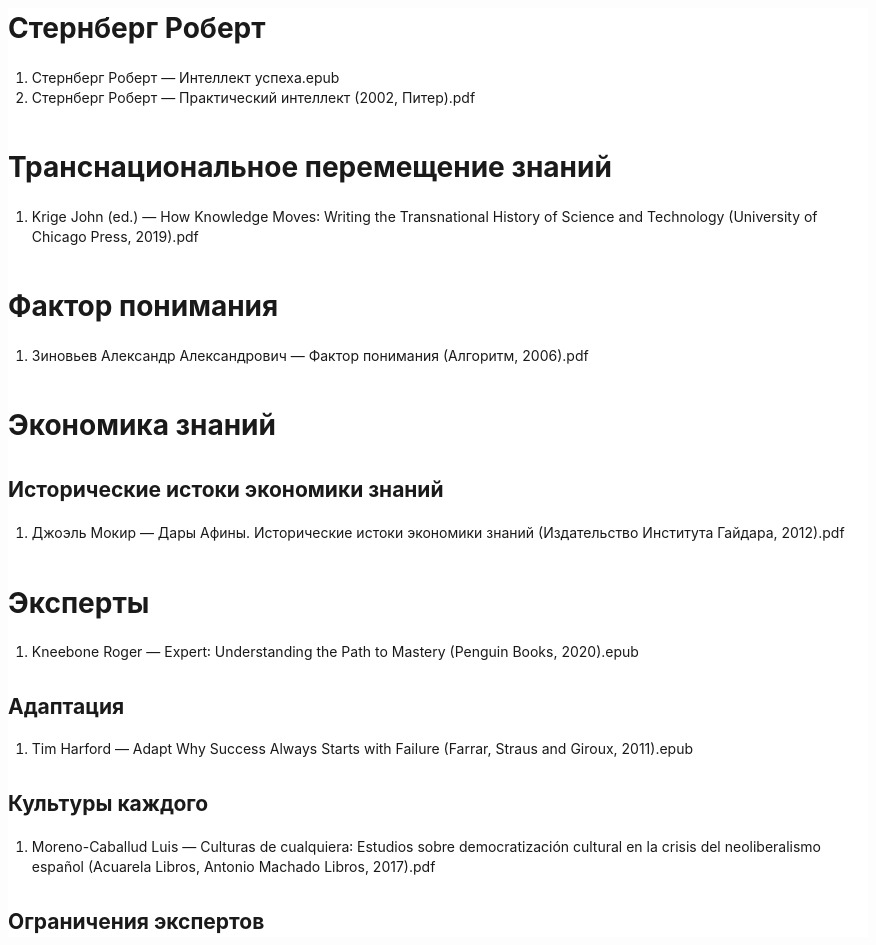 <a id="Стернберг-Роберт"></a>
# Стернберг Роберт

1. Стернберг Роберт — Интеллект успеха.epub
1. Стернберг Роберт — Практический интеллект (2002, Питер).pdf

<a id="Транснациональное-перемещение-знаний"></a>
# Транснациональное перемещение знаний

1. Krige John (ed.) — How Knowledge Moves꞉ Writing the Transnational History of Science and Technology (University of Chicago Press, 2019).pdf

<a id="Фактор-понимания"></a>
# Фактор понимания

1. Зиновьев Александр Александрович — Фактор понимания (Алгоритм, 2006).pdf

<a id="Экономика-знаний"></a>
# Экономика знаний

<a id="Исторические-истоки-экономики-знаний"></a>
## Исторические истоки экономики знаний

1. Джоэль Мокир — Дары Афины. Исторические истоки экономики знаний (Издательство Института Гайдара, 2012).pdf

<a id="Эксперты"></a>
# Эксперты

1. Kneebone Roger — Expert꞉ Understanding the Path to Mastery (Penguin Books, 2020).epub

<a id="Адаптация"></a>
## Адаптация

1. Tim Harford — Adapt Why Success Always Starts with Failure (Farrar, Straus and Giroux, 2011).epub

<a id="Культуры-каждого"></a>
## Культуры каждого

1. Moreno-Caballud Luis — Culturas de cualquiera꞉ Estudios sobre democratización cultural en la crisis del neoliberalismo español (Acuarela Libros, Antonio Machado Libros, 2017).pdf

<a id="Ограничения-экспертов"></a>
## Ограничения экспертов
